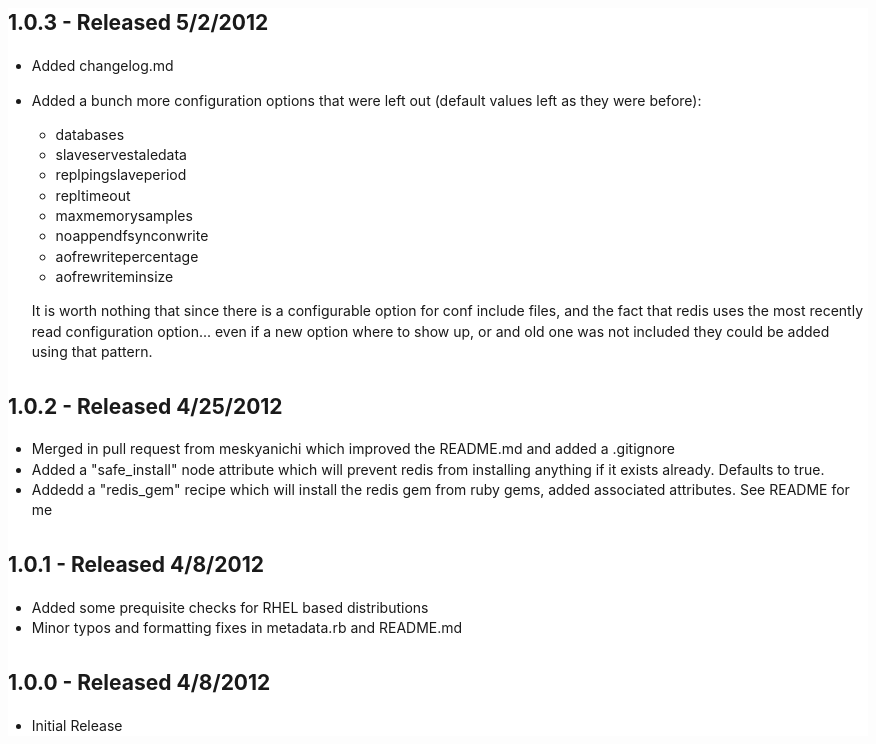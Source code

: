 1.0.3 - Released 5/2/2012
---

  - Added changelog.md
  - Added a bunch more configuration options that were left out (default values left as they were before):  
      - databases
      - slaveservestaledata
      - replpingslaveperiod
      - repltimeout
      - maxmemorysamples
      - noappendfsynconwrite
      - aofrewritepercentage
      - aofrewriteminsize

      It is worth nothing that since there is a configurable option for conf include files, and the fact that redis uses the most recently read configuration option... even if a new option where to show up, or and old one was not included they could be added using that pattern.


1.0.2 - Released 4/25/2012
---

 - Merged in pull request from meskyanichi which improved the README.md and added a .gitignore
 - Added a "safe_install" node attribute which will prevent redis from installing anything if it exists already.  Defaults to true.
 - Addedd a "redis_gem" recipe which will install the redis gem from ruby gems, added associated attributes.  See README for me

1.0.1 - Released 4/8/2012
---

 - Added some prequisite checks for RHEL based distributions
 - Minor typos and formatting fixes in metadata.rb and README.md

1.0.0 - Released 4/8/2012
---

 - Initial Release
